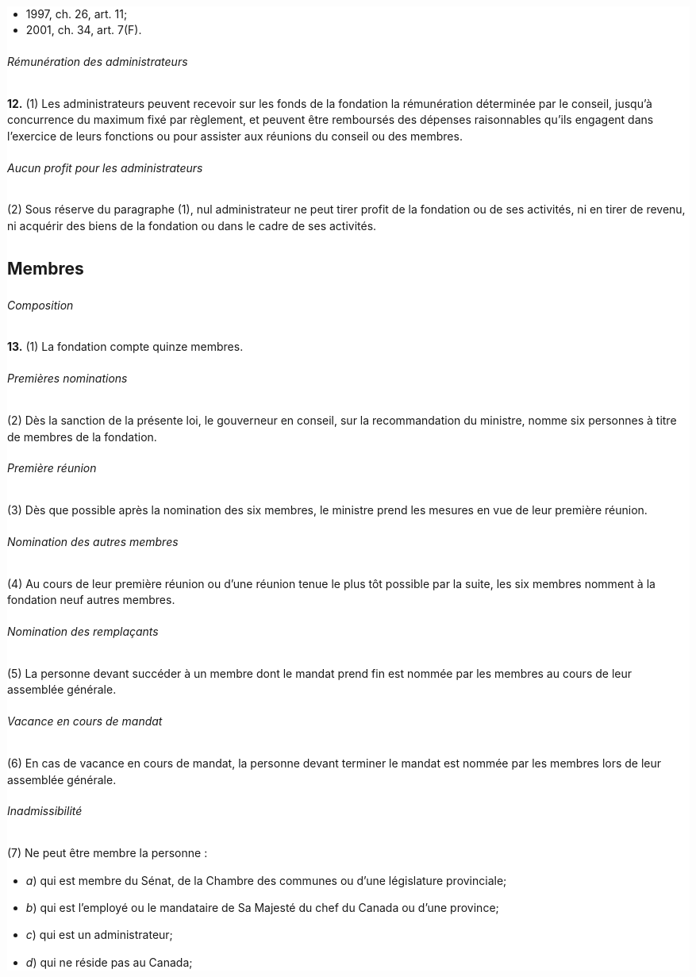   * 1997, ch. 26, art. 11;
  * 2001, ch. 34, art. 7(F).

###### Rémunération des administrateurs

**12.** (1) Les administrateurs peuvent recevoir sur les fonds de la fondation la rémunération déterminée par le conseil, jusqu’à concurrence du maximum fixé par règlement, et peuvent être remboursés des dépenses raisonnables qu’ils engagent dans l’exercice de leurs fonctions ou pour assister aux réunions du conseil ou des membres.

###### Aucun profit pour les administrateurs

(2) Sous réserve du paragraphe (1), nul administrateur ne peut tirer profit de la fondation ou de ses activités, ni en tirer de revenu, ni acquérir des biens de la fondation ou dans le cadre de ses activités.

## Membres

###### Composition

**13.** (1) La fondation compte quinze membres.

###### Premières nominations

(2) Dès la sanction de la présente loi, le gouverneur en conseil, sur la recommandation du ministre, nomme six personnes à titre de membres de la fondation.

###### Première réunion

(3) Dès que possible après la nomination des six membres, le ministre prend les mesures en vue de leur première réunion.

###### Nomination des autres membres

(4) Au cours de leur première réunion ou d’une réunion tenue le plus tôt possible par la suite, les six membres nomment à la fondation neuf autres membres.

###### Nomination des remplaçants

(5) La personne devant succéder à un membre dont le mandat prend fin est nommée par les membres au cours de leur assemblée générale.

###### Vacance en cours de mandat

(6) En cas de vacance en cours de mandat, la personne devant terminer le mandat est nommée par les membres lors de leur assemblée générale.

###### Inadmissibilité

(7) Ne peut être membre la personne :

  * _a_) qui est membre du Sénat, de la Chambre des communes ou d’une législature provinciale;

  * _b_) qui est l’employé ou le mandataire de Sa Majesté du chef du Canada ou d’une province;

  * _c_) qui est un administrateur;

  * _d_) qui ne réside pas au Canada;
